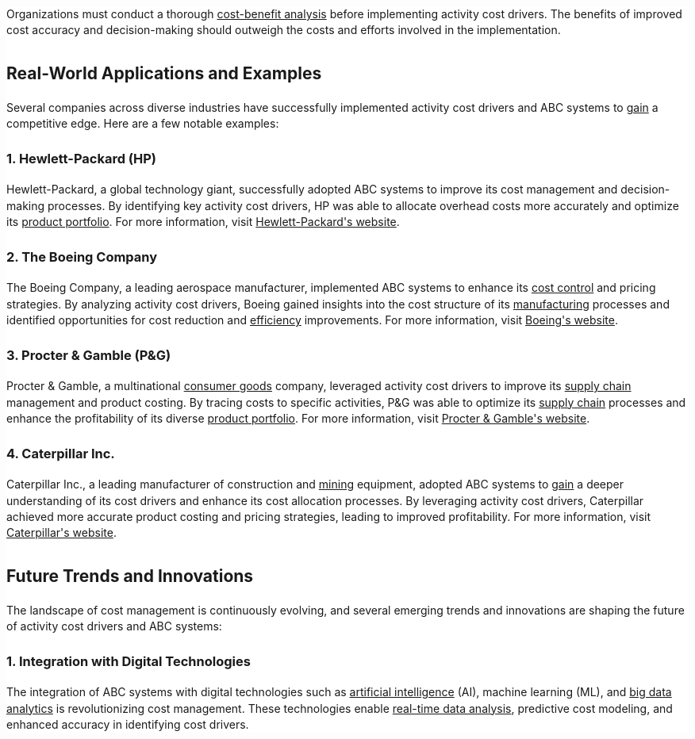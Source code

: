 Organizations must conduct a thorough [cost-benefit analysis](../c/cost-benefit_analysis_in_trading.md) before implementing activity cost drivers. The benefits of improved cost accuracy and decision-making should outweigh the costs and efforts involved in the implementation.

## Real-World Applications and Examples

Several companies across diverse industries have successfully implemented activity cost drivers and ABC systems to [gain](../g/gain.md) a competitive edge. Here are a few notable examples:

### 1. Hewlett-Packard (HP)

Hewlett-Packard, a global technology giant, successfully adopted ABC systems to improve its cost management and decision-making processes. By identifying key activity cost drivers, HP was able to allocate overhead costs more accurately and optimize its [product portfolio](../p/product_portfolio.md). For more information, visit [Hewlett-Packard's website](https://www.hp.com).

### 2. The Boeing Company

The Boeing Company, a leading aerospace manufacturer, implemented ABC systems to enhance its [cost control](../c/cost_control.md) and pricing strategies. By analyzing activity cost drivers, Boeing gained insights into the cost structure of its [manufacturing](../m/manufacturing.md) processes and identified opportunities for cost reduction and [efficiency](../e/efficiency.md) improvements. For more information, visit [Boeing's website](https://www.boeing.com).

### 3. Procter & Gamble (P&G)

Procter & Gamble, a multinational [consumer goods](../c/consumer_goods.md) company, leveraged activity cost drivers to improve its [supply chain](../s/supply_chain.md) management and product costing. By tracing costs to specific activities, P&G was able to optimize its [supply chain](../s/supply_chain.md) processes and enhance the profitability of its diverse [product portfolio](../p/product_portfolio.md). For more information, visit [Procter & Gamble's website](https://us.pg.com).

### 4. Caterpillar Inc.

Caterpillar Inc., a leading manufacturer of construction and [mining](../m/mining.md) equipment, adopted ABC systems to [gain](../g/gain.md) a deeper understanding of its cost drivers and enhance its cost allocation processes. By leveraging activity cost drivers, Caterpillar achieved more accurate product costing and pricing strategies, leading to improved profitability. For more information, visit [Caterpillar's website](https://www.caterpillar.com).

## Future Trends and Innovations

The landscape of cost management is continuously evolving, and several emerging trends and innovations are shaping the future of activity cost drivers and ABC systems:

### 1. Integration with Digital Technologies

The integration of ABC systems with digital technologies such as [artificial intelligence](../a/artificial_intelligence_in_trading.md) (AI), machine learning (ML), and [big data analytics](../b/big_data_analytics_in_trading.md) is revolutionizing cost management. These technologies enable [real-time data analysis](../r/real-time_data_analysis.md), predictive cost modeling, and enhanced accuracy in identifying cost drivers.
